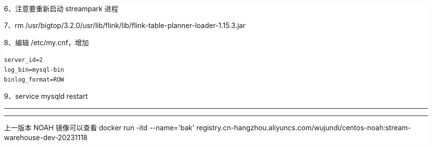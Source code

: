 6、注意要重新启动 streampark 进程

7、rm /usr/bigtop/3.2.0/usr/lib/flink/lib/flink-table-planner-loader-1.15.3.jar

8、编辑 /etc/my.cnf，增加

```
server_id=2
log_bin=mysql-bin
binlog_format=ROW
```

9、service mysqld restart

---

---

上一版本 NOAH 镜像可以查看 docker run -itd --name='bak' registry.cn-hangzhou.aliyuncs.com/wujundi/centos-noah:stream-warehouse-dev-20231118
